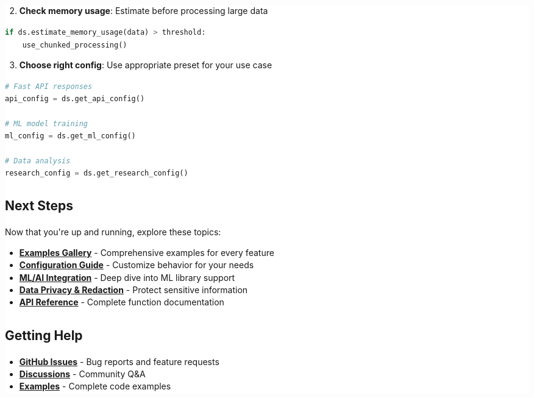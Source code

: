 2. **Check memory usage**: Estimate before processing large data
```python
if ds.estimate_memory_usage(data) > threshold:
    use_chunked_processing()
```

3. **Choose right config**: Use appropriate preset for your use case
```python
# Fast API responses
api_config = ds.get_api_config()

# ML model training
ml_config = ds.get_ml_config()

# Data analysis
research_config = ds.get_research_config()
```

## Next Steps

Now that you're up and running, explore these topics:

- **[Examples Gallery](examples/index.md)** - Comprehensive examples for every feature
- **[Configuration Guide](../features/configuration/index.md)** - Customize behavior for your needs  
- **[ML/AI Integration](../features/ml-ai/index.md)** - Deep dive into ML library support
- **[Data Privacy & Redaction](../features/redaction.md)** - Protect sensitive information
- **[API Reference](../api/index.md)** - Complete function documentation

## Getting Help

- **[GitHub Issues](https://github.com/danielendler/datason/issues)** - Bug reports and feature requests
- **[Discussions](https://github.com/danielendler/datason/discussions)** - Community Q&A
- **[Examples](https://github.com/danielendler/datason/tree/main/examples)** - Complete code examples

